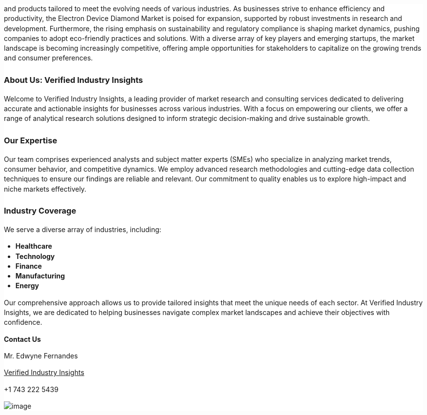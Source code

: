 and products tailored to meet the evolving needs of various industries. As businesses strive to enhance efficiency and productivity, the Electron Device Diamond Market is poised for expansion, supported by robust investments in research and development. Furthermore, the rising emphasis on sustainability and regulatory compliance is shaping market dynamics, pushing companies to adopt eco-friendly practices and solutions. With a diverse array of key players and emerging startups, the market landscape is becoming increasingly competitive, offering ample opportunities for stakeholders to capitalize on the growing trends and consumer preferences.</p><h3>About Us: Verified Industry Insights</h3><p>Welcome to Verified Industry Insights, a leading provider of market research and consulting services dedicated to delivering accurate and actionable insights for businesses across various industries. With a focus on empowering our clients, we offer a range of analytical research solutions designed to inform strategic decision-making and drive sustainable growth.</p><h3>Our Expertise</h3><p>Our team comprises experienced analysts and subject matter experts (SMEs) who specialize in analyzing market trends, consumer behavior, and competitive dynamics. We employ advanced research methodologies and cutting-edge data collection techniques to ensure our findings are reliable and relevant. Our commitment to quality enables us to explore high-impact and niche markets effectively.</p><h3>Industry Coverage</h3><p>We serve a diverse array of industries, including:</p><ul><li><strong>Healthcare</strong></li><li><strong>Technology</strong></li><li><strong>Finance</strong></li><li><strong>Manufacturing</strong></li><li><strong>Energy</strong></li></ul><p>Our comprehensive approach allows us to provide tailored insights that meet the unique needs of each sector. At Verified Industry Insights, we are dedicated to helping businesses navigate complex market landscapes and achieve their objectives with confidence.</p><p><strong>Contact Us</strong></p><p>Mr. Edwyne Fernandes</p><p><a href="https://www.verifiedindustryinsights.com/">Verified Industry Insights</a></p><p>+1 743 222 5439</p>
![image](https://github.com/user-attachments/assets/216bbef9-06d9-4300-a43f-627f1f5dc149)
